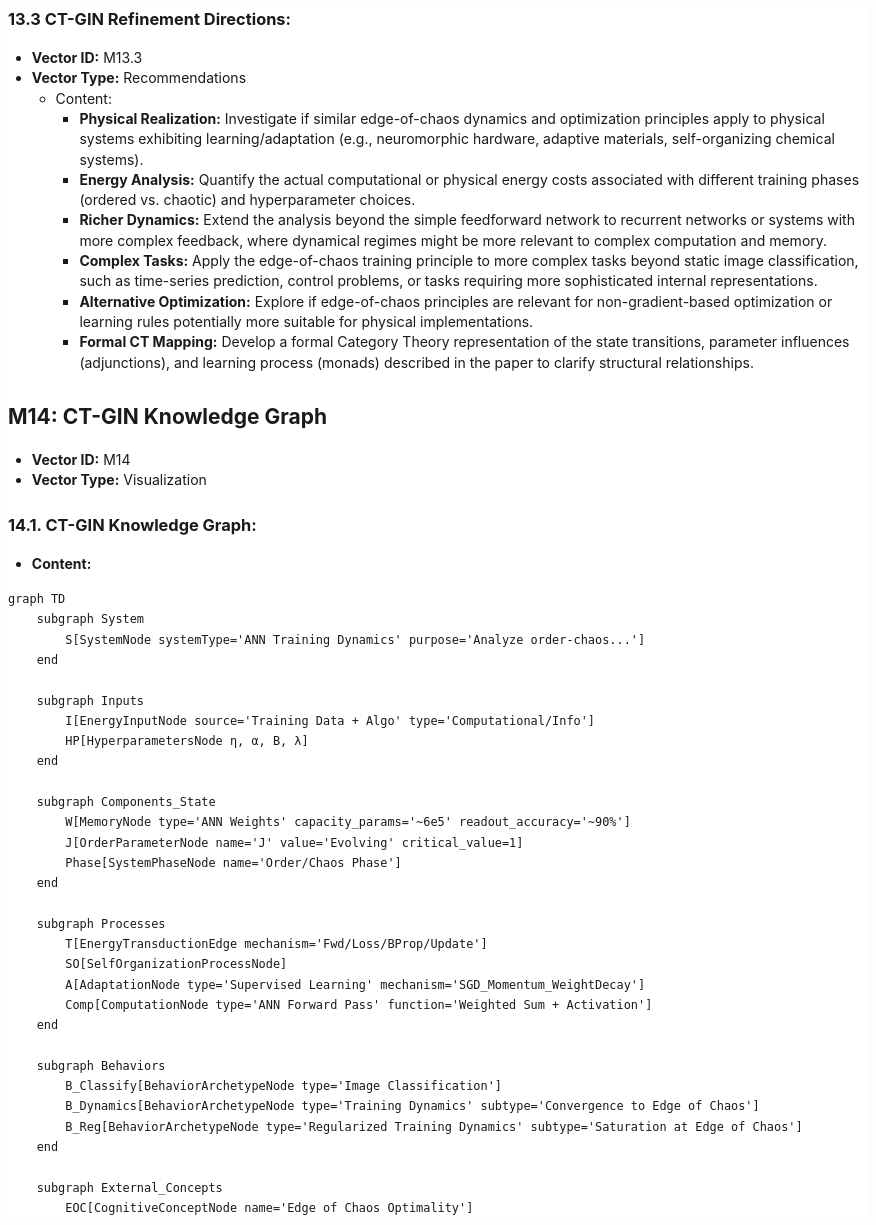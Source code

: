 ### **13.3 CT-GIN Refinement Directions:**

*   **Vector ID:** M13.3
*   **Vector Type:** Recommendations
    *   Content:
        *   **Physical Realization:** Investigate if similar edge-of-chaos dynamics and optimization principles apply to physical systems exhibiting learning/adaptation (e.g., neuromorphic hardware, adaptive materials, self-organizing chemical systems).
        *   **Energy Analysis:** Quantify the actual computational or physical energy costs associated with different training phases (ordered vs. chaotic) and hyperparameter choices.
        *   **Richer Dynamics:** Extend the analysis beyond the simple feedforward network to recurrent networks or systems with more complex feedback, where dynamical regimes might be more relevant to complex computation and memory.
        *   **Complex Tasks:** Apply the edge-of-chaos training principle to more complex tasks beyond static image classification, such as time-series prediction, control problems, or tasks requiring more sophisticated internal representations.
        *   **Alternative Optimization:** Explore if edge-of-chaos principles are relevant for non-gradient-based optimization or learning rules potentially more suitable for physical implementations.
        *   **Formal CT Mapping:** Develop a formal Category Theory representation of the state transitions, parameter influences (adjunctions), and learning process (monads) described in the paper to clarify structural relationships.

## M14: CT-GIN Knowledge Graph

*   **Vector ID:** M14
*   **Vector Type:** Visualization

### **14.1. CT-GIN Knowledge Graph:**
* **Content:**
```mermaid
graph TD
    subgraph System
        S[SystemNode systemType='ANN Training Dynamics' purpose='Analyze order-chaos...']
    end

    subgraph Inputs
        I[EnergyInputNode source='Training Data + Algo' type='Computational/Info']
        HP[HyperparametersNode η, α, B, λ]
    end

    subgraph Components_State
        W[MemoryNode type='ANN Weights' capacity_params='~6e5' readout_accuracy='~90%']
        J[OrderParameterNode name='J' value='Evolving' critical_value=1]
        Phase[SystemPhaseNode name='Order/Chaos Phase']
    end

    subgraph Processes
        T[EnergyTransductionEdge mechanism='Fwd/Loss/BProp/Update']
        SO[SelfOrganizationProcessNode]
        A[AdaptationNode type='Supervised Learning' mechanism='SGD_Momentum_WeightDecay']
        Comp[ComputationNode type='ANN Forward Pass' function='Weighted Sum + Activation']
    end

    subgraph Behaviors
        B_Classify[BehaviorArchetypeNode type='Image Classification']
        B_Dynamics[BehaviorArchetypeNode type='Training Dynamics' subtype='Convergence to Edge of Chaos']
        B_Reg[BehaviorArchetypeNode type='Regularized Training Dynamics' subtype='Saturation at Edge of Chaos']
    end

    subgraph External_Concepts
        EOC[CognitiveConceptNode name='Edge of Chaos Optimality']
```